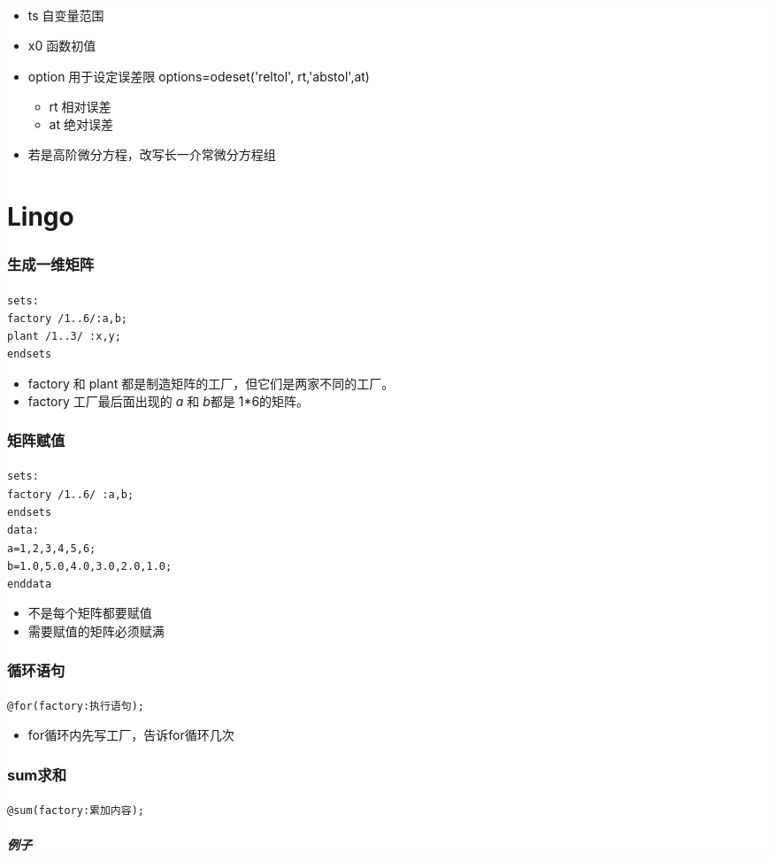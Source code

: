 - ts 自变量范围

- x0 函数初值

- option 用于设定误差限   options=odeset('reltol', rt,'abstol',at)

  - rt 相对误差
  - at 绝对误差

- 若是高阶微分方程，改写长一介常微分方程组

# Lingo

### 生成一维矩阵

```Lingo
sets:
factory /1..6/:a,b;
plant /1..3/ :x,y;
endsets
```

- factory 和 plant 都是制造矩阵的工厂，但它们是两家不同的工厂。
- factory 工厂最后面出现的 *a* 和 *b*都是 1*6的矩阵。



### 矩阵赋值

```
sets:
factory /1..6/ :a,b;
endsets
data:
a=1,2,3,4,5,6;
b=1.0,5.0,4.0,3.0,2.0,1.0;
enddata
```

- 不是每个矩阵都要赋值
- 需要赋值的矩阵必须赋满

### 循环语句

```
@for(factory:执行语句);
```

- for循环内先写工厂，告诉for循环几次

### sum求和

```
@sum(factory:累加内容);
```

##### 例子
